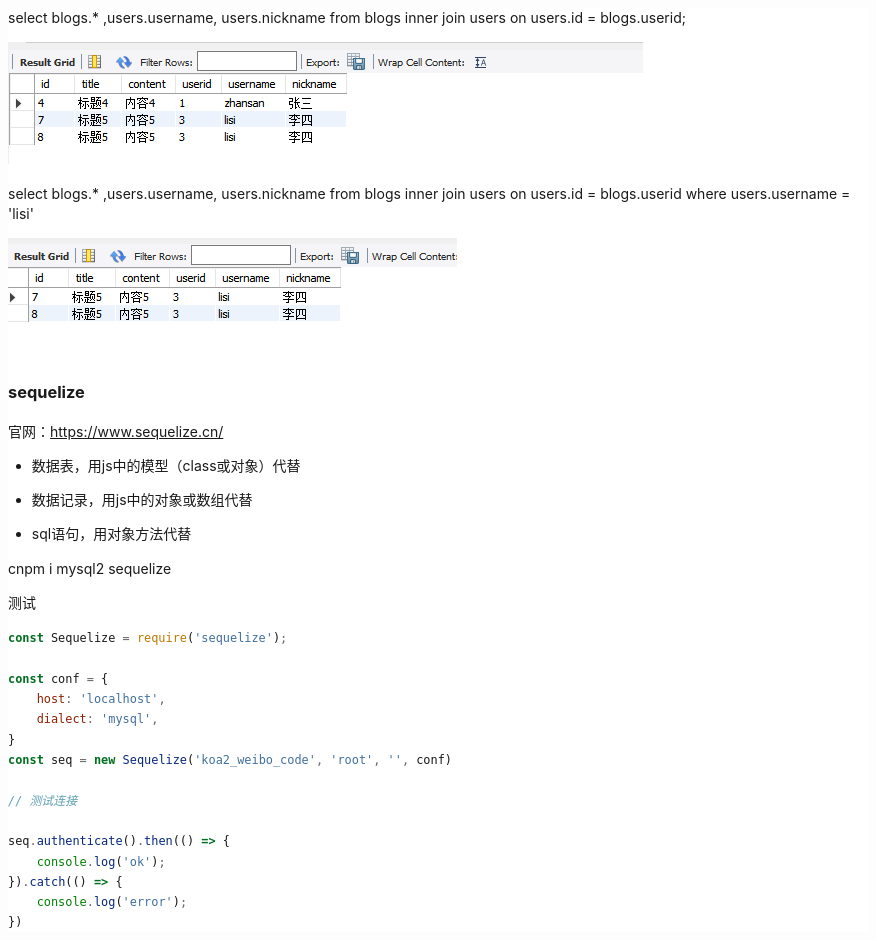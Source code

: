 select blogs.* ,users.username, users.nickname from blogs inner join users on users.id = blogs.userid;

![Alt text](./img/lianbiao2.png)

select blogs.* ,users.username, users.nickname from blogs inner join users on users.id = blogs.userid where users.username = 'lisi'

![Alt text](./img/lianbiao3.png)





### sequelize

官网：<https://www.sequelize.cn/>

* 数据表，用js中的模型（class或对象）代替

* 数据记录，用js中的对象或数组代替

* sql语句，用对象方法代替

cnpm i mysql2 sequelize

测试
```js
const Sequelize = require('sequelize');

const conf = {
    host: 'localhost',
    dialect: 'mysql',
}
const seq = new Sequelize('koa2_weibo_code', 'root', '', conf)

// 测试连接

seq.authenticate().then(() => {
    console.log('ok');
}).catch(() => {
    console.log('error');
})
```
